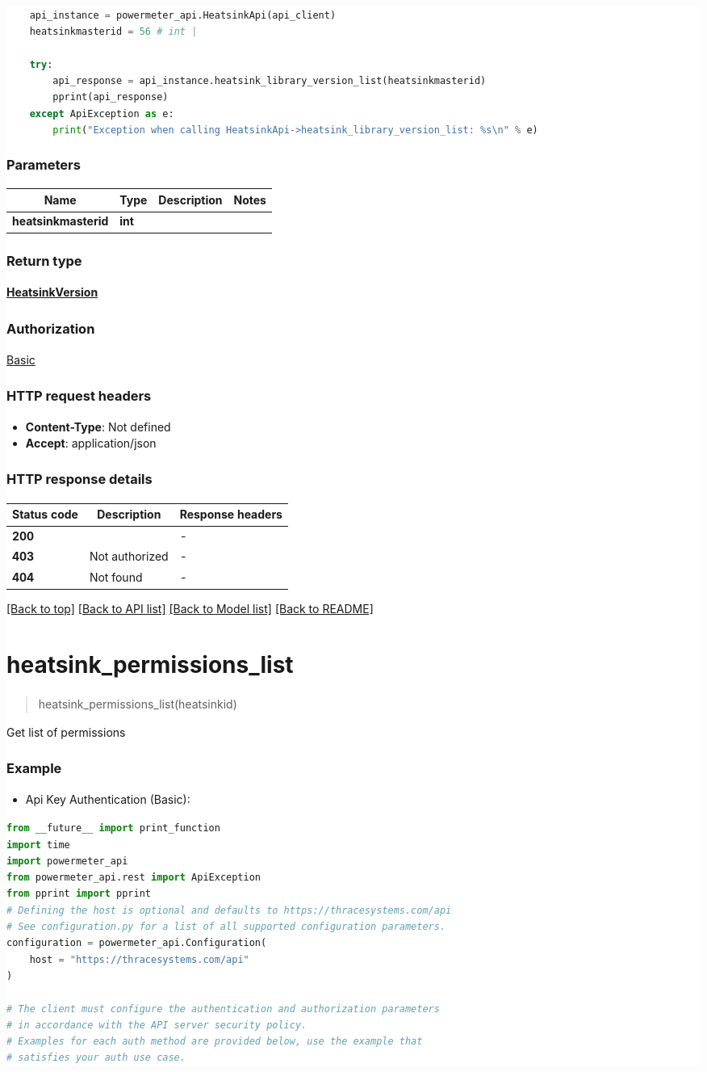 ```python
    api_instance = powermeter_api.HeatsinkApi(api_client)
    heatsinkmasterid = 56 # int | 

    try:
        api_response = api_instance.heatsink_library_version_list(heatsinkmasterid)
        pprint(api_response)
    except ApiException as e:
        print("Exception when calling HeatsinkApi->heatsink_library_version_list: %s\n" % e)
```

### Parameters

Name | Type | Description  | Notes
------------- | ------------- | ------------- | -------------
 **heatsinkmasterid** | **int**|  | 

### Return type

[**HeatsinkVersion**](HeatsinkVersion.md)

### Authorization

[Basic](../README.md#Basic)

### HTTP request headers

 - **Content-Type**: Not defined
 - **Accept**: application/json

### HTTP response details
| Status code | Description | Response headers |
|-------------|-------------|------------------|
**200** |  |  -  |
**403** | Not authorized |  -  |
**404** | Not found |  -  |

[[Back to top]](#) [[Back to API list]](../README.md#documentation-for-api-endpoints) [[Back to Model list]](../README.md#documentation-for-models) [[Back to README]](../README.md)

# **heatsink_permissions_list**
> heatsink_permissions_list(heatsinkid)



Get list of permissions

### Example

* Api Key Authentication (Basic):
```python
from __future__ import print_function
import time
import powermeter_api
from powermeter_api.rest import ApiException
from pprint import pprint
# Defining the host is optional and defaults to https://thracesystems.com/api
# See configuration.py for a list of all supported configuration parameters.
configuration = powermeter_api.Configuration(
    host = "https://thracesystems.com/api"
)

# The client must configure the authentication and authorization parameters
# in accordance with the API server security policy.
# Examples for each auth method are provided below, use the example that
# satisfies your auth use case.
```
